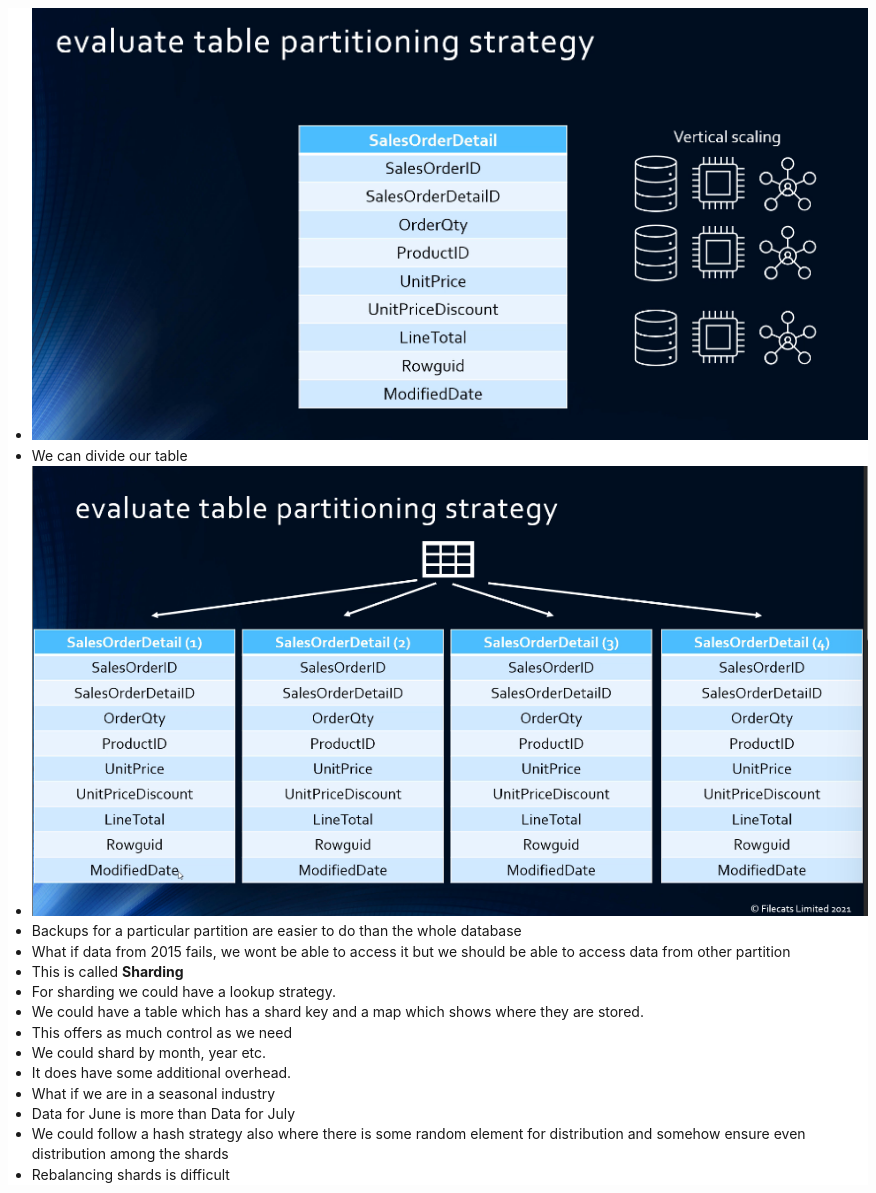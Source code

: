 - ![alt text](image-116.png)
- We can divide our table
- ![alt text](image-117.png)
- Backups for a particular partition are easier to do than the whole database
- What if data from 2015 fails, we wont be able to access it but we should be able to access data from other partition
- This is called **Sharding**
- For sharding we could have a lookup strategy. 
- We could have a table which has a shard key and a map which shows where they are stored. 
- This offers as much control as we need
- We could shard by month, year etc.
- It does have some additional overhead.
- What if we are in a seasonal industry
- Data for June is more than Data for July
- We could follow a hash strategy also where there is some random element for distribution and somehow ensure even distribution among the shards
- Rebalancing shards is difficult